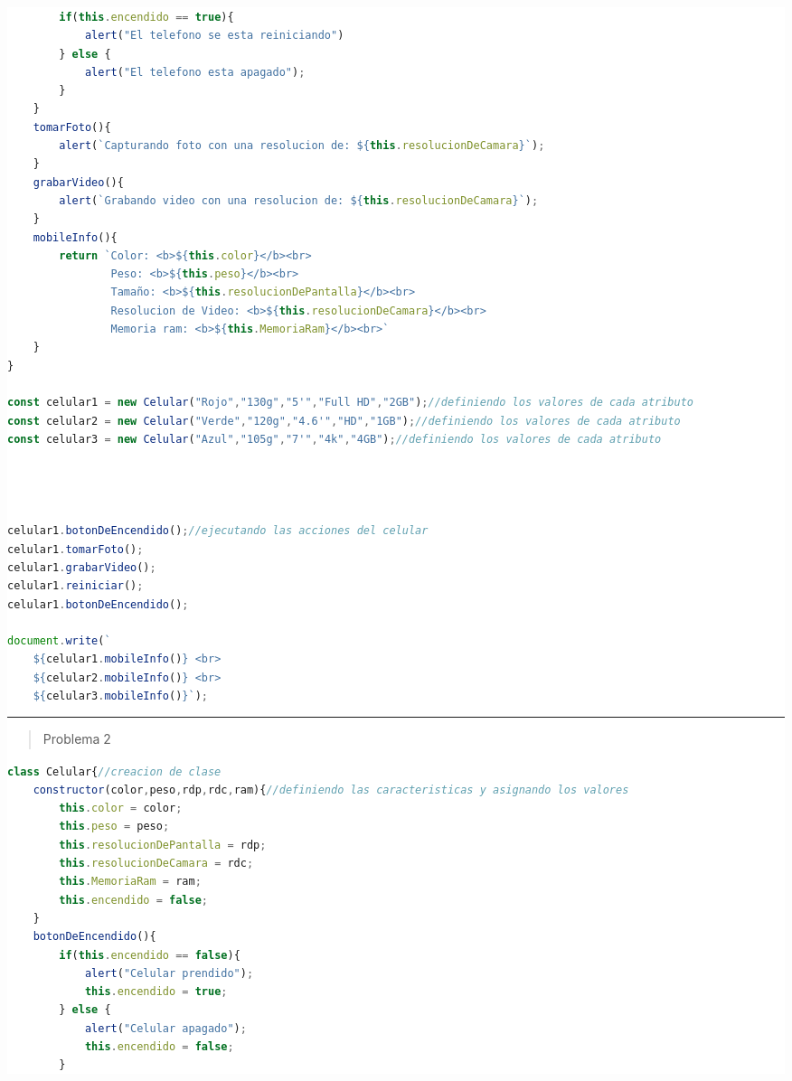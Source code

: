 ```js
        if(this.encendido == true){
            alert("El telefono se esta reiniciando")
        } else {
            alert("El telefono esta apagado");
        }
    }
    tomarFoto(){
        alert(`Capturando foto con una resolucion de: ${this.resolucionDeCamara}`);
    }
    grabarVideo(){
        alert(`Grabando video con una resolucion de: ${this.resolucionDeCamara}`);
    }
    mobileInfo(){
        return `Color: <b>${this.color}</b><br>
                Peso: <b>${this.peso}</b><br>
                Tamaño: <b>${this.resolucionDePantalla}</b><br>
                Resolucion de Video: <b>${this.resolucionDeCamara}</b><br>
                Memoria ram: <b>${this.MemoriaRam}</b><br>`
    }
}

const celular1 = new Celular("Rojo","130g","5'","Full HD","2GB");//definiendo los valores de cada atributo
const celular2 = new Celular("Verde","120g","4.6'","HD","1GB");//definiendo los valores de cada atributo
const celular3 = new Celular("Azul","105g","7'","4k","4GB");//definiendo los valores de cada atributo




celular1.botonDeEncendido();//ejecutando las acciones del celular
celular1.tomarFoto();
celular1.grabarVideo();
celular1.reiniciar();
celular1.botonDeEncendido();

document.write(`
    ${celular1.mobileInfo()} <br>
    ${celular2.mobileInfo()} <br>
    ${celular3.mobileInfo()}`);
```
---

>Problema 2

```js
class Celular{//creacion de clase
    constructor(color,peso,rdp,rdc,ram){//definiendo las caracteristicas y asignando los valores
        this.color = color;
        this.peso = peso;
        this.resolucionDePantalla = rdp;
        this.resolucionDeCamara = rdc;
        this.MemoriaRam = ram;
        this.encendido = false;
    }
    botonDeEncendido(){
        if(this.encendido == false){
            alert("Celular prendido");
            this.encendido = true;
        } else {
            alert("Celular apagado");
            this.encendido = false;
        }
```